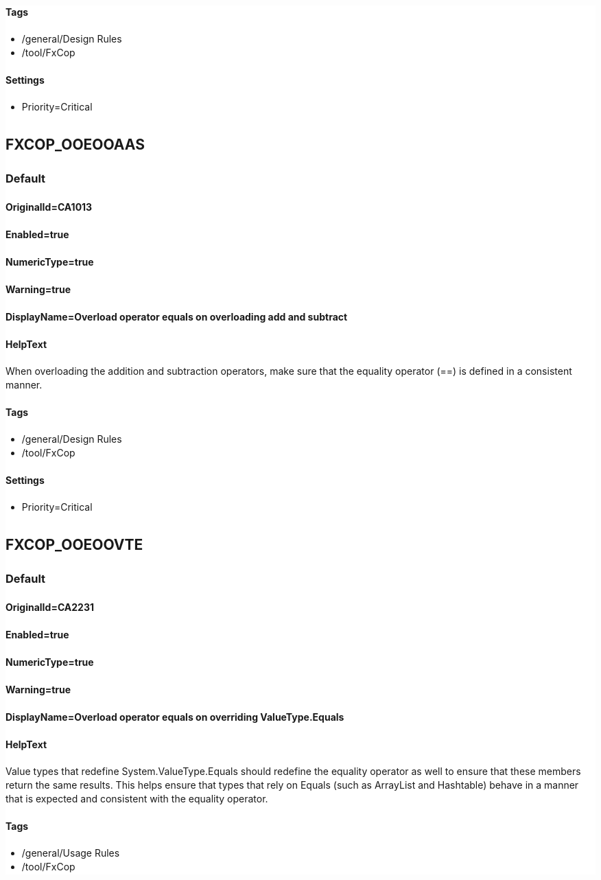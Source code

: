 #### Tags
- /general/Design Rules
- /tool/FxCop

#### Settings
- Priority=Critical


## FXCOP_OOEOOAAS
### Default
#### OriginalId=CA1013
#### Enabled=true
#### NumericType=true
#### Warning=true
#### DisplayName=Overload operator equals on overloading add and subtract
#### HelpText
  When overloading the addition and subtraction operators, make sure that the equality operator (==) is defined in a consistent manner.

#### Tags
- /general/Design Rules
- /tool/FxCop

#### Settings
- Priority=Critical


## FXCOP_OOEOOVTE
### Default
#### OriginalId=CA2231
#### Enabled=true
#### NumericType=true
#### Warning=true
#### DisplayName=Overload operator equals on overriding ValueType.Equals
#### HelpText
  Value types that redefine System.ValueType.Equals should redefine the equality operator as well to ensure that these members return the same results. This helps ensure that types that rely on Equals (such as ArrayList and Hashtable) behave in a manner that is expected and consistent with the equality operator.

#### Tags
- /general/Usage Rules
- /tool/FxCop
